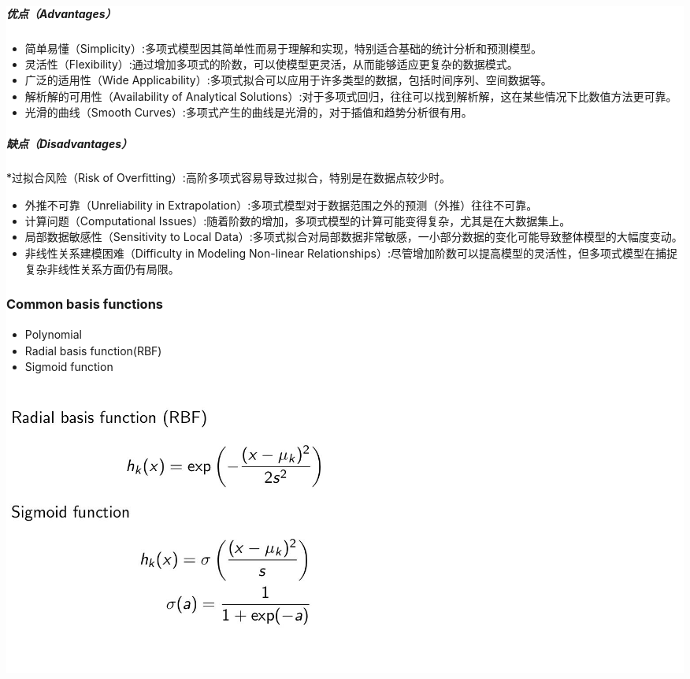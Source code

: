 ##### 优点（Advantages）
* 简单易懂（Simplicity）:多项式模型因其简单性而易于理解和实现，特别适合基础的统计分析和预测模型。
* 灵活性（Flexibility）:通过增加多项式的阶数，可以使模型更灵活，从而能够适应更复杂的数据模式。
* 广泛的适用性（Wide Applicability）:多项式拟合可以应用于许多类型的数据，包括时间序列、空间数据等。
* 解析解的可用性（Availability of Analytical Solutions）:对于多项式回归，往往可以找到解析解，这在某些情况下比数值方法更可靠。
* 光滑的曲线（Smooth Curves）:多项式产生的曲线是光滑的，对于插值和趋势分析很有用。

##### 缺点（Disadvantages）
*过拟合风险（Risk of Overfitting）:高阶多项式容易导致过拟合，特别是在数据点较少时。
* 外推不可靠（Unreliability in Extrapolation）:多项式模型对于数据范围之外的预测（外推）往往不可靠。
* 计算问题（Computational Issues）:随着阶数的增加，多项式模型的计算可能变得复杂，尤其是在大数据集上。
* 局部数据敏感性（Sensitivity to Local Data）:多项式拟合对局部数据非常敏感，一小部分数据的变化可能导致整体模型的大幅度变动。
* 非线性关系建模困难（Difficulty in Modeling Non-linear Relationships）:尽管增加阶数可以提高模型的灵活性，但多项式模型在捕捉复杂非线性关系方面仍有局限。
 
 ### Common basis functions
 * Polynomial
 * Radial basis function(RBF) 
 * Sigmoid function  
 <img src="image-6.png" width = 50%>
